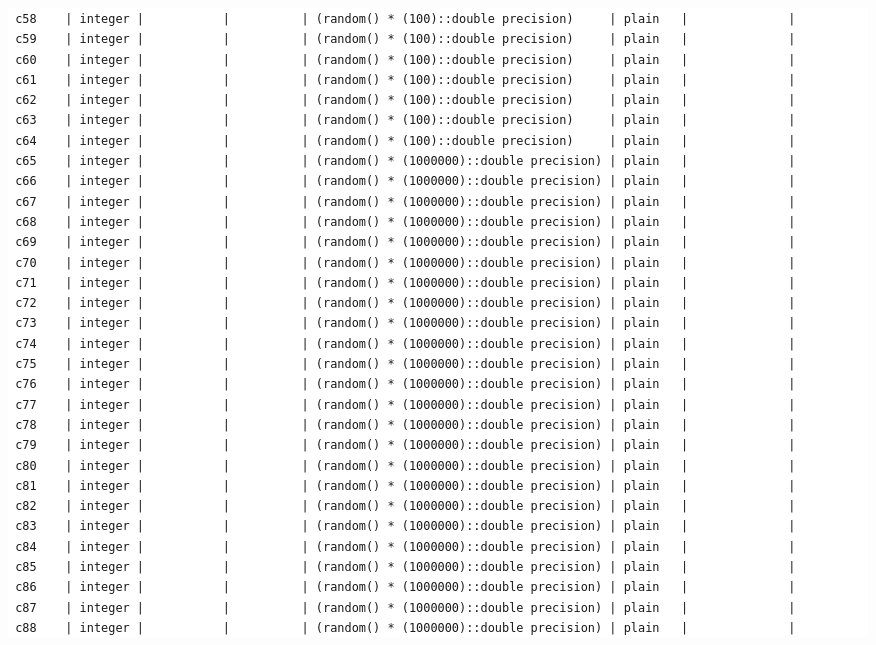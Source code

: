 ```  
 c58    | integer |           |          | (random() * (100)::double precision)     | plain   |              |   
 c59    | integer |           |          | (random() * (100)::double precision)     | plain   |              |   
 c60    | integer |           |          | (random() * (100)::double precision)     | plain   |              |   
 c61    | integer |           |          | (random() * (100)::double precision)     | plain   |              |   
 c62    | integer |           |          | (random() * (100)::double precision)     | plain   |              |   
 c63    | integer |           |          | (random() * (100)::double precision)     | plain   |              |   
 c64    | integer |           |          | (random() * (100)::double precision)     | plain   |              |   
 c65    | integer |           |          | (random() * (1000000)::double precision) | plain   |              |   
 c66    | integer |           |          | (random() * (1000000)::double precision) | plain   |              |   
 c67    | integer |           |          | (random() * (1000000)::double precision) | plain   |              |   
 c68    | integer |           |          | (random() * (1000000)::double precision) | plain   |              |   
 c69    | integer |           |          | (random() * (1000000)::double precision) | plain   |              |   
 c70    | integer |           |          | (random() * (1000000)::double precision) | plain   |              |   
 c71    | integer |           |          | (random() * (1000000)::double precision) | plain   |              |   
 c72    | integer |           |          | (random() * (1000000)::double precision) | plain   |              |   
 c73    | integer |           |          | (random() * (1000000)::double precision) | plain   |              |   
 c74    | integer |           |          | (random() * (1000000)::double precision) | plain   |              |   
 c75    | integer |           |          | (random() * (1000000)::double precision) | plain   |              |   
 c76    | integer |           |          | (random() * (1000000)::double precision) | plain   |              |   
 c77    | integer |           |          | (random() * (1000000)::double precision) | plain   |              |   
 c78    | integer |           |          | (random() * (1000000)::double precision) | plain   |              |   
 c79    | integer |           |          | (random() * (1000000)::double precision) | plain   |              |   
 c80    | integer |           |          | (random() * (1000000)::double precision) | plain   |              |   
 c81    | integer |           |          | (random() * (1000000)::double precision) | plain   |              |   
 c82    | integer |           |          | (random() * (1000000)::double precision) | plain   |              |   
 c83    | integer |           |          | (random() * (1000000)::double precision) | plain   |              |   
 c84    | integer |           |          | (random() * (1000000)::double precision) | plain   |              |   
 c85    | integer |           |          | (random() * (1000000)::double precision) | plain   |              |   
 c86    | integer |           |          | (random() * (1000000)::double precision) | plain   |              |   
 c87    | integer |           |          | (random() * (1000000)::double precision) | plain   |              |   
 c88    | integer |           |          | (random() * (1000000)::double precision) | plain   |              |   
```